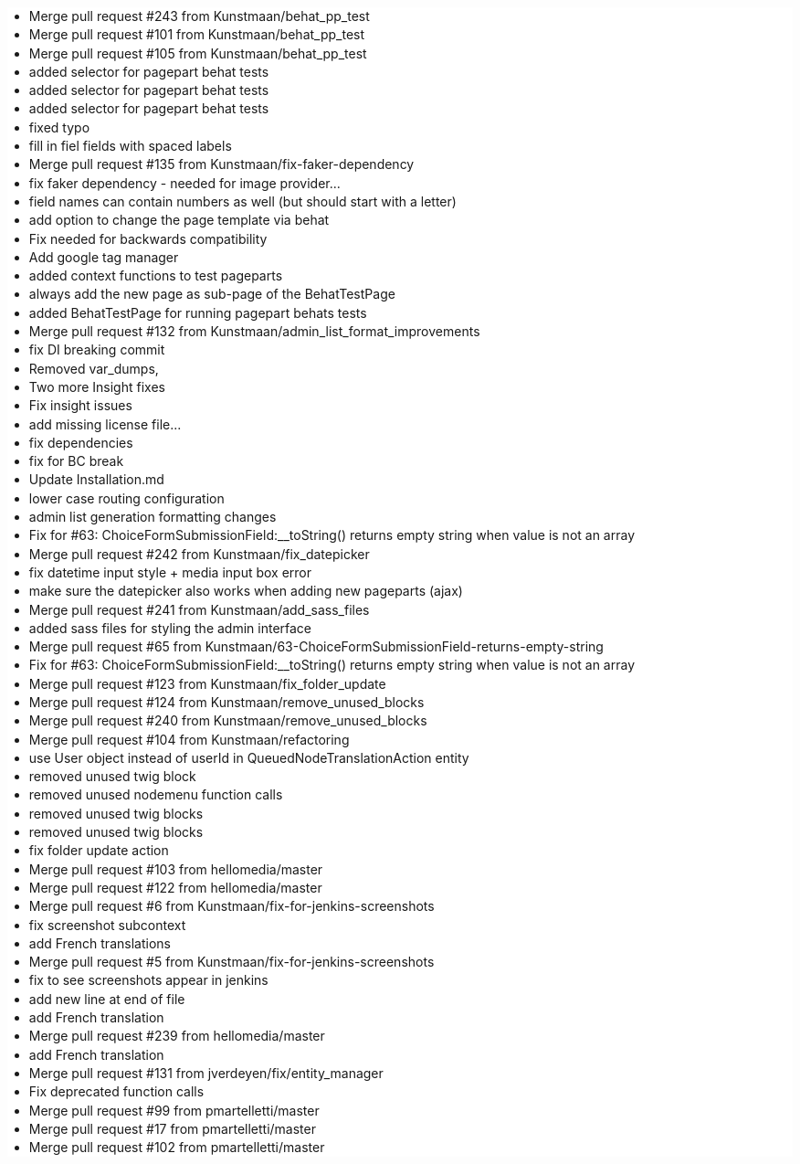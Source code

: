   * Merge pull request #243 from Kunstmaan/behat_pp_test
  * Merge pull request #101 from Kunstmaan/behat_pp_test
  * Merge pull request #105 from Kunstmaan/behat_pp_test
  * added selector for pagepart behat tests
  * added selector for pagepart behat tests
  * added selector for pagepart behat tests
  * fixed typo
  * fill in fiel fields with spaced labels
  * Merge pull request #135 from Kunstmaan/fix-faker-dependency
  * fix faker dependency - needed for image provider...
  * field names can contain numbers as well (but should start with a letter)
  * add option to change the page template via behat
  * Fix needed for backwards compatibility
  * Add google tag manager
  * added context functions to test pageparts
  * always add the new page as sub-page of the BehatTestPage
  * added BehatTestPage for running pagepart behats tests
  * Merge pull request #132 from Kunstmaan/admin_list_format_improvements
  * fix DI breaking commit
  * Removed var_dumps,
  * Two more Insight fixes
  * Fix insight issues
  * add missing license file...
  * fix dependencies
  * fix for BC break
  * Update Installation.md
  * lower case routing configuration
  * admin list generation formatting changes
  * Fix for #63: ChoiceFormSubmissionField:__toString() returns empty string when value is not an array
  * Merge pull request #242 from Kunstmaan/fix_datepicker
  * fix datetime input style + media input box error
  * make sure the datepicker also works when adding new pageparts (ajax)
  * Merge pull request #241 from Kunstmaan/add_sass_files
  * added sass files for styling the admin interface
  * Merge pull request #65 from Kunstmaan/63-ChoiceFormSubmissionField-returns-empty-string
  * Fix for #63: ChoiceFormSubmissionField:__toString() returns empty string when value is not an array
  * Merge pull request #123 from Kunstmaan/fix_folder_update
  * Merge pull request #124 from Kunstmaan/remove_unused_blocks
  * Merge pull request #240 from Kunstmaan/remove_unused_blocks
  * Merge pull request #104 from Kunstmaan/refactoring
  * use User object instead of userId in QueuedNodeTranslationAction entity
  * removed unused twig block
  * removed unused nodemenu function calls
  * removed unused twig blocks
  * removed unused twig blocks
  * fix folder update action
  * Merge pull request #103 from hellomedia/master
  * Merge pull request #122 from hellomedia/master
  * Merge pull request #6 from Kunstmaan/fix-for-jenkins-screenshots
  * fix screenshot subcontext
  * add French translations
  * Merge pull request #5 from Kunstmaan/fix-for-jenkins-screenshots
  * fix to see screenshots appear in jenkins
  * add new line at end of file
  * add French translation
  * Merge pull request #239 from hellomedia/master
  * add French translation
  * Merge pull request #131 from jverdeyen/fix/entity_manager
  * Fix deprecated function calls
  * Merge pull request #99 from pmartelletti/master
  * Merge pull request #17 from pmartelletti/master
  * Merge pull request #102 from pmartelletti/master